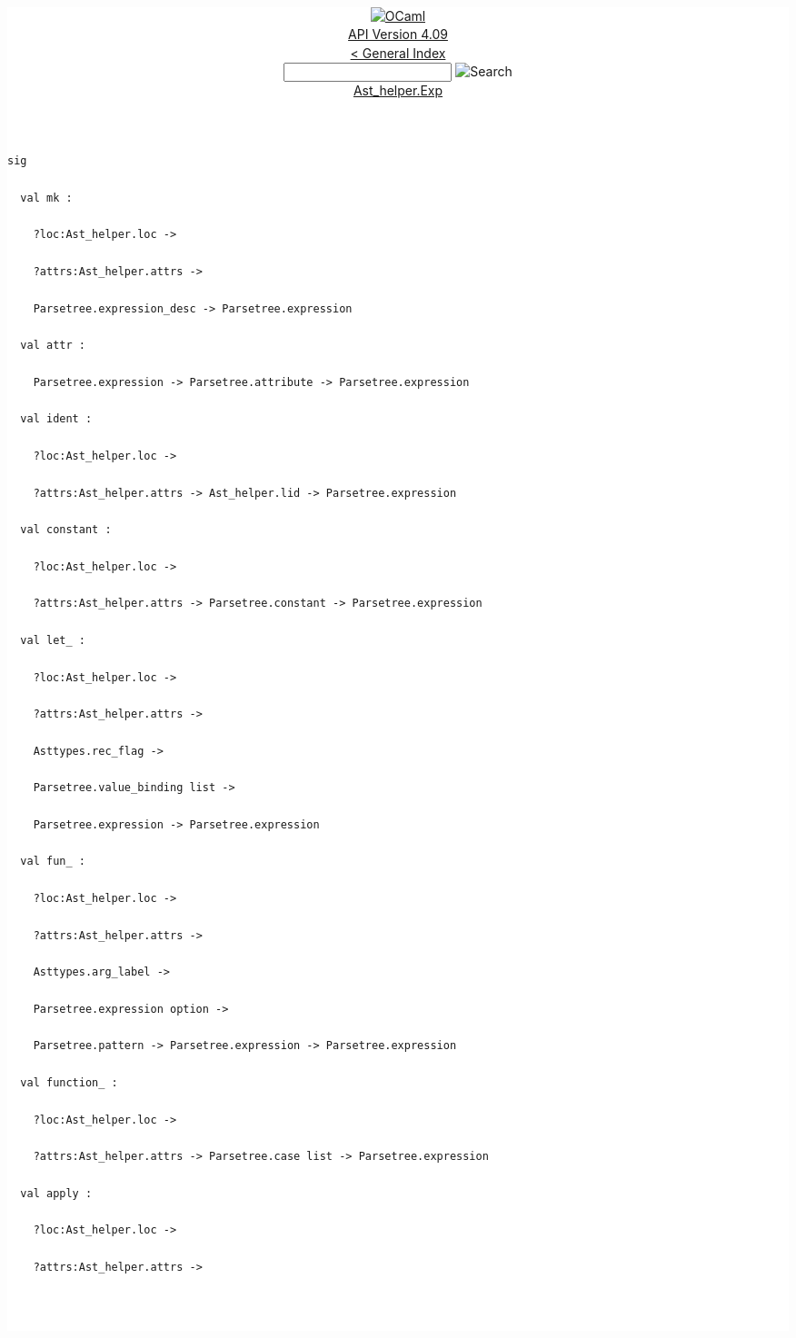 
<div class="api"><header><nav class="toc brand"><a class="brand" href="https://ocaml.org/"><img src="colour-logo-gray.svg" class="svg" alt="OCaml"></a></nav><nav class="toc"><div class="toc_version"><a href="/docs" id="version-select">API Version 4.09</a></div><a href="index.html">&lt; General Index</a><div class="api_search"><input type="text" name="apisearch" id="api_search" oninput="mySearch(false);" onkeypress="this.oninput();" onclick="this.oninput();" onpaste="this.oninput();">
<img src="search_icon.svg" alt="Search" class="svg" onclick="mySearch(false)"></div>
<div id="search_results"></div><div class="toc_title"><a href="Ast_helper.Exp.html">Ast_helper.Exp</a></div><ul></ul></nav></header>
<code class="code"><span class="keyword">sig</span><br>
&nbsp;&nbsp;<span class="keyword">val</span>&nbsp;mk&nbsp;:<br>
&nbsp;&nbsp;&nbsp;&nbsp;?loc:<span class="constructor">Ast_helper</span>.loc&nbsp;<span class="keywordsign">-&gt;</span><br>
&nbsp;&nbsp;&nbsp;&nbsp;?attrs:<span class="constructor">Ast_helper</span>.attrs&nbsp;<span class="keywordsign">-&gt;</span><br>
&nbsp;&nbsp;&nbsp;&nbsp;<span class="constructor">Parsetree</span>.expression_desc&nbsp;<span class="keywordsign">-&gt;</span>&nbsp;<span class="constructor">Parsetree</span>.expression<br>
&nbsp;&nbsp;<span class="keyword">val</span>&nbsp;attr&nbsp;:<br>
&nbsp;&nbsp;&nbsp;&nbsp;<span class="constructor">Parsetree</span>.expression&nbsp;<span class="keywordsign">-&gt;</span>&nbsp;<span class="constructor">Parsetree</span>.attribute&nbsp;<span class="keywordsign">-&gt;</span>&nbsp;<span class="constructor">Parsetree</span>.expression<br>
&nbsp;&nbsp;<span class="keyword">val</span>&nbsp;ident&nbsp;:<br>
&nbsp;&nbsp;&nbsp;&nbsp;?loc:<span class="constructor">Ast_helper</span>.loc&nbsp;<span class="keywordsign">-&gt;</span><br>
&nbsp;&nbsp;&nbsp;&nbsp;?attrs:<span class="constructor">Ast_helper</span>.attrs&nbsp;<span class="keywordsign">-&gt;</span>&nbsp;<span class="constructor">Ast_helper</span>.lid&nbsp;<span class="keywordsign">-&gt;</span>&nbsp;<span class="constructor">Parsetree</span>.expression<br>
&nbsp;&nbsp;<span class="keyword">val</span>&nbsp;constant&nbsp;:<br>
&nbsp;&nbsp;&nbsp;&nbsp;?loc:<span class="constructor">Ast_helper</span>.loc&nbsp;<span class="keywordsign">-&gt;</span><br>
&nbsp;&nbsp;&nbsp;&nbsp;?attrs:<span class="constructor">Ast_helper</span>.attrs&nbsp;<span class="keywordsign">-&gt;</span>&nbsp;<span class="constructor">Parsetree</span>.constant&nbsp;<span class="keywordsign">-&gt;</span>&nbsp;<span class="constructor">Parsetree</span>.expression<br>
&nbsp;&nbsp;<span class="keyword">val</span>&nbsp;let_&nbsp;:<br>
&nbsp;&nbsp;&nbsp;&nbsp;?loc:<span class="constructor">Ast_helper</span>.loc&nbsp;<span class="keywordsign">-&gt;</span><br>
&nbsp;&nbsp;&nbsp;&nbsp;?attrs:<span class="constructor">Ast_helper</span>.attrs&nbsp;<span class="keywordsign">-&gt;</span><br>
&nbsp;&nbsp;&nbsp;&nbsp;<span class="constructor">Asttypes</span>.rec_flag&nbsp;<span class="keywordsign">-&gt;</span><br>
&nbsp;&nbsp;&nbsp;&nbsp;<span class="constructor">Parsetree</span>.value_binding&nbsp;list&nbsp;<span class="keywordsign">-&gt;</span><br>
&nbsp;&nbsp;&nbsp;&nbsp;<span class="constructor">Parsetree</span>.expression&nbsp;<span class="keywordsign">-&gt;</span>&nbsp;<span class="constructor">Parsetree</span>.expression<br>
&nbsp;&nbsp;<span class="keyword">val</span>&nbsp;fun_&nbsp;:<br>
&nbsp;&nbsp;&nbsp;&nbsp;?loc:<span class="constructor">Ast_helper</span>.loc&nbsp;<span class="keywordsign">-&gt;</span><br>
&nbsp;&nbsp;&nbsp;&nbsp;?attrs:<span class="constructor">Ast_helper</span>.attrs&nbsp;<span class="keywordsign">-&gt;</span><br>
&nbsp;&nbsp;&nbsp;&nbsp;<span class="constructor">Asttypes</span>.arg_label&nbsp;<span class="keywordsign">-&gt;</span><br>
&nbsp;&nbsp;&nbsp;&nbsp;<span class="constructor">Parsetree</span>.expression&nbsp;option&nbsp;<span class="keywordsign">-&gt;</span><br>
&nbsp;&nbsp;&nbsp;&nbsp;<span class="constructor">Parsetree</span>.pattern&nbsp;<span class="keywordsign">-&gt;</span>&nbsp;<span class="constructor">Parsetree</span>.expression&nbsp;<span class="keywordsign">-&gt;</span>&nbsp;<span class="constructor">Parsetree</span>.expression<br>
&nbsp;&nbsp;<span class="keyword">val</span>&nbsp;function_&nbsp;:<br>
&nbsp;&nbsp;&nbsp;&nbsp;?loc:<span class="constructor">Ast_helper</span>.loc&nbsp;<span class="keywordsign">-&gt;</span><br>
&nbsp;&nbsp;&nbsp;&nbsp;?attrs:<span class="constructor">Ast_helper</span>.attrs&nbsp;<span class="keywordsign">-&gt;</span>&nbsp;<span class="constructor">Parsetree</span>.case&nbsp;list&nbsp;<span class="keywordsign">-&gt;</span>&nbsp;<span class="constructor">Parsetree</span>.expression<br>
&nbsp;&nbsp;<span class="keyword">val</span>&nbsp;apply&nbsp;:<br>
&nbsp;&nbsp;&nbsp;&nbsp;?loc:<span class="constructor">Ast_helper</span>.loc&nbsp;<span class="keywordsign">-&gt;</span><br>
&nbsp;&nbsp;&nbsp;&nbsp;?attrs:<span class="constructor">Ast_helper</span>.attrs&nbsp;<span class="keywordsign">-&gt;</span><br>